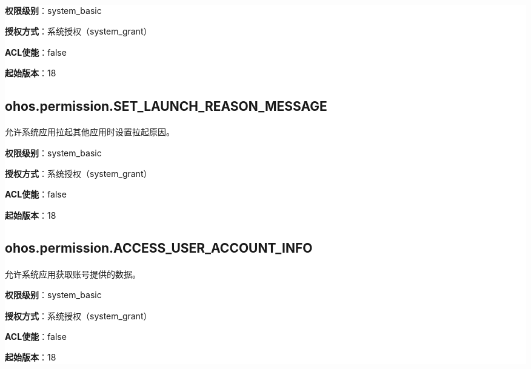**权限级别**：system_basic

**授权方式**：系统授权（system_grant）

**ACL使能**：false

**起始版本**：18

## ohos.permission.SET_LAUNCH_REASON_MESSAGE

允许系统应用拉起其他应用时设置拉起原因。

**权限级别**：system_basic

**授权方式**：系统授权（system_grant）

**ACL使能**：false

**起始版本**：18

## ohos.permission.ACCESS_USER_ACCOUNT_INFO

允许系统应用获取账号提供的数据。

**权限级别**：system_basic

**授权方式**：系统授权（system_grant）

**ACL使能**：false

**起始版本**：18

